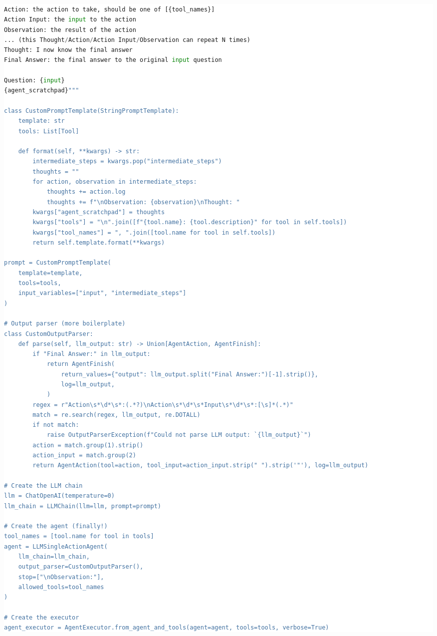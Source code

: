 ```python
Action: the action to take, should be one of [{tool_names}]
Action Input: the input to the action
Observation: the result of the action
... (this Thought/Action/Action Input/Observation can repeat N times)
Thought: I now know the final answer
Final Answer: the final answer to the original input question

Question: {input}
{agent_scratchpad}"""

class CustomPromptTemplate(StringPromptTemplate):
    template: str
    tools: List[Tool]

    def format(self, **kwargs) -> str:
        intermediate_steps = kwargs.pop("intermediate_steps")
        thoughts = ""
        for action, observation in intermediate_steps:
            thoughts += action.log
            thoughts += f"\nObservation: {observation}\nThought: "
        kwargs["agent_scratchpad"] = thoughts
        kwargs["tools"] = "\n".join([f"{tool.name}: {tool.description}" for tool in self.tools])
        kwargs["tool_names"] = ", ".join([tool.name for tool in self.tools])
        return self.template.format(**kwargs)

prompt = CustomPromptTemplate(
    template=template,
    tools=tools,
    input_variables=["input", "intermediate_steps"]
)

# Output parser (more boilerplate)
class CustomOutputParser:
    def parse(self, llm_output: str) -> Union[AgentAction, AgentFinish]:
        if "Final Answer:" in llm_output:
            return AgentFinish(
                return_values={"output": llm_output.split("Final Answer:")[-1].strip()},
                log=llm_output,
            )
        regex = r"Action\s*\d*\s*:(.*?)\nAction\s*\d*\s*Input\s*\d*\s*:[\s]*(.*)"
        match = re.search(regex, llm_output, re.DOTALL)
        if not match:
            raise OutputParserException(f"Could not parse LLM output: `{llm_output}`")
        action = match.group(1).strip()
        action_input = match.group(2)
        return AgentAction(tool=action, tool_input=action_input.strip(" ").strip('"'), log=llm_output)

# Create the LLM chain
llm = ChatOpenAI(temperature=0)
llm_chain = LLMChain(llm=llm, prompt=prompt)

# Create the agent (finally!)
tool_names = [tool.name for tool in tools]
agent = LLMSingleActionAgent(
    llm_chain=llm_chain,
    output_parser=CustomOutputParser(),
    stop=["\nObservation:"],
    allowed_tools=tool_names
)

# Create the executor
agent_executor = AgentExecutor.from_agent_and_tools(agent=agent, tools=tools, verbose=True)
```